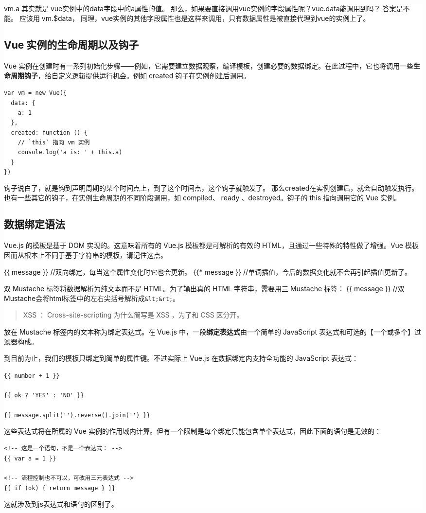 vm.a 其实就是 vue实例中的data字段中的a属性的值。
那么，如果要直接调用vue实例的字段属性呢？vue.data能调用到吗？
答案是不能。
应该用 vm.$data， 同理，vue实例的其他字段属性也是这样来调用，只有数据属性是被直接代理到vue的实例上了。

## Vue 实例的生命周期以及钩子
Vue 实例在创建时有一系列初始化步骤——例如，它需要建立数据观察，编译模板，创建必要的数据绑定。在此过程中，它也将调用一些**生命周期钩子**，给自定义逻辑提供运行机会。例如 created 钩子在实例创建后调用。
``` 
var vm = new Vue({
  data: {
    a: 1
  },
  created: function () {
    // `this` 指向 vm 实例
    console.log('a is: ' + this.a)
  }
})
```
钩子说白了，就是钩到声明周期的某个时间点上，到了这个时间点，这个钩子就触发了。
那么created在实例创建后，就会自动触发执行。
也有一些其它的钩子，在实例生命周期的不同阶段调用，如 compiled、 ready 、destroyed。钩子的 this 指向调用它的 Vue 实例。




## 数据绑定语法
Vue.js 的模板是基于 DOM 实现的。这意味着所有的 Vue.js 模板都是可解析的有效的 HTML，且通过一些特殊的特性做了增强。Vue 模板因而从根本上不同于基于字符串的模板，请记住这点。

{{ message }}   //双向绑定，每当这个属性变化时它也会更新。
{{* message }}    //单词插值，今后的数据变化就不会再引起插值更新了。

双 Mustache 标签将数据解析为纯文本而不是 HTML。为了输出真的 HTML 字符串，需要用三 Mustache 标签：
{{ message }}  //双Mustache会将html标签中的左右尖括号解析成`&lt;&rt;`。

> XSS ： Cross-site-scripting
> 为什么简写是 XSS ，为了和 CSS 区分开。


放在 Mustache 标签内的文本称为绑定表达式。在 Vue.js 中，一段**绑定表达式**由一个简单的 JavaScript 表达式和可选的【一个或多个】过滤器构成。

到目前为止，我们的模板只绑定到简单的属性键。不过实际上 Vue.js 在数据绑定内支持全功能的 JavaScript 表达式：
```
{{ number + 1 }}

{{ ok ? 'YES' : 'NO' }}

{{ message.split('').reverse().join('') }}
```
这些表达式将在所属的 Vue 实例的作用域内计算。但有一个限制是每个绑定只能包含单个表达式，因此下面的语句是无效的：
```
<!-- 这是一个语句，不是一个表达式： -->
{{ var a = 1 }}

<!-- 流程控制也不可以，可改用三元表达式 -->
{{ if (ok) { return message } }}
```
这就涉及到js表达式和语句的区别了。
